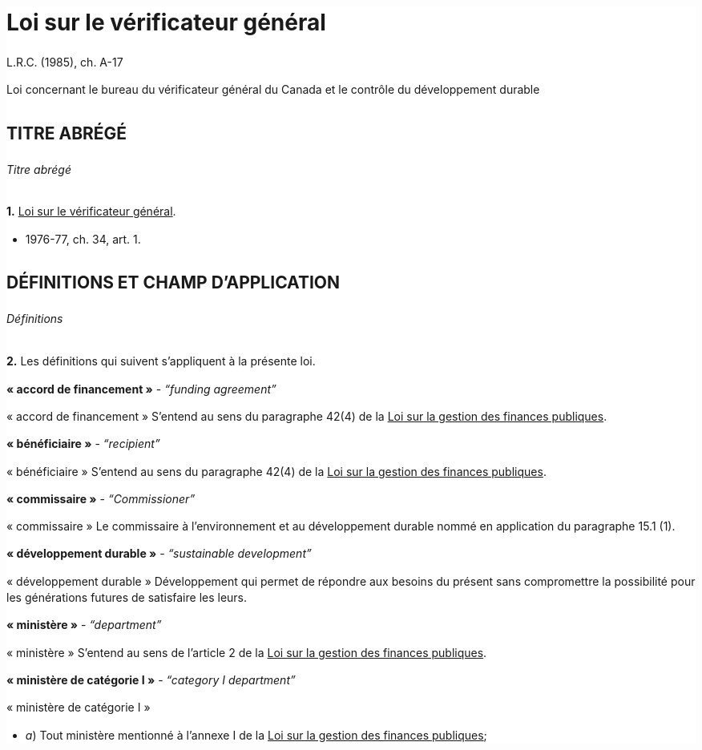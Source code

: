 # Loi sur le vérificateur général

L.R.C. (1985), ch. A-17

Loi concernant le bureau du vérificateur général du Canada et le contrôle du développement durable

## TITRE ABRÉGÉ

###### Titre abrégé

**1.** [Loi sur le vérificateur général](/canada/fra/lois/A/A-17.md).

  * 1976-77, ch. 34, art. 1.

## DÉFINITIONS ET CHAMP D’APPLICATION

###### Définitions

**2.** Les définitions qui suivent s’appliquent à la présente loi.

**« accord de financement »** - _“funding agreement”_

    

« accord de financement » S’entend au sens du paragraphe 42(4) de la [Loi sur la gestion des finances publiques](/canada/fra/lois/F/F-11.md).

**« bénéficiaire »** - _“recipient”_

    

« bénéficiaire » S’entend au sens du paragraphe 42(4) de la [Loi sur la gestion des finances publiques](/canada/fra/lois/F/F-11.md).

**« commissaire »** - _“Commissioner”_

    

« commissaire » Le commissaire à l’environnement et au développement durable nommé en application du paragraphe 15.1 (1).

**« développement durable »** - _“sustainable development”_

    

« développement durable » Développement qui permet de répondre aux besoins du présent sans compromettre la possibilité pour les générations futures de satisfaire les leurs.

**« ministère »** - _“department”_

    

« ministère » S’entend au sens de l’article 2 de la [Loi sur la gestion des finances publiques](/canada/fra/lois/F/F-11.md).

**« ministère de catégorie I »** - _“category I department”_

    

« ministère de catégorie I »

  * _a_) Tout ministère mentionné à l’annexe I de la [Loi sur la gestion des finances publiques](/canada/fra/lois/F/F-11.md);
